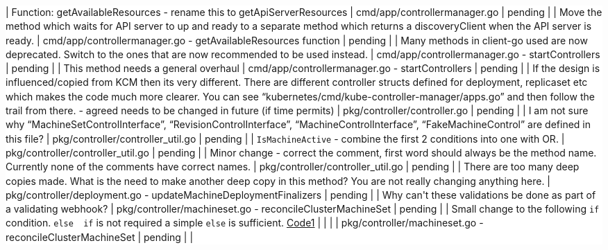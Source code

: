 | Function:  getAvailableResources  -  rename  this  to  getApiServerResources                                                                                                                                                                                                                                                                                                                            | cmd/app/controllermanager.go                                     | pending |
| Move  the  method  which  waits  for  API  server  to  up  and  ready  to  a  separate  method  which  returns  a  discoveryClient  when  the  API  server  is  ready.                                                                                                                                                                                                                                  | cmd/app/controllermanager.go - getAvailableResources function    | pending |
| Many  methods  in  client-go  used  are  now  deprecated.  Switch  to  the  ones  that  are  now  recommended  to  be  used  instead.                                                                                                                                                                                                                                                                   | cmd/app/controllermanager.go - startControllers                  | pending |
| This  method  needs  a  general  overhaul                                                                                                                                                                                                                                                                                                                                                               | cmd/app/controllermanager.go - startControllers                  | pending |
| If  the  design  is  influenced/copied  from  KCM  then  its  very  different.  There  are  different  controller  structs  defined  for  deployment,  replicaset  etc  which  makes  the  code  much  more  clearer.  You  can  see  “kubernetes/cmd/kube-controller-manager/apps.go”  and  then  follow  the  trail  from  there.  -  agreed  needs  to  be  changed  in  future  (if  time  permits) | pkg/controller/controller.go                                     | pending |
| I  am  not  sure  why  “MachineSetControlInterface”,  “RevisionControlInterface”,  “MachineControlInterface”,  “FakeMachineControl”  are  defined  in  this  file?                                                                                                                                                                                                                                      | pkg/controller/controller_util.go                                | pending |
| `IsMachineActive`  -  combine  the  first  2  conditions  into  one  with  OR.                                                                                                                                                                                                                                                                                                                          | pkg/controller/controller_util.go                                | pending |
| Minor  change  -  correct  the  comment,  first  word  should  always  be  the  method  name.  Currently  none  of  the  comments  have  correct  names.                                                                                                                                                                                                                                                | pkg/controller/controller_util.go                                | pending |
| There  are  too  many  deep  copies  made.  What  is  the  need  to  make  another  deep  copy  in  this  method?  You  are  not  really  changing  anything  here.                                                                                                                                                                                                                                     | pkg/controller/deployment.go - updateMachineDeploymentFinalizers | pending |
| Why  can't  these  validations  be  done  as  part  of  a  validating  webhook?                                                                                                                                                                                                                                                                                                                         | pkg/controller/machineset.go - reconcileClusterMachineSet        | pending |
| Small  change  to  the  following  `if`  condition.  `else  if`  is  not  required  a  simple  `else`  is  sufficient. [Code1](#1.1-code1)                                                                                                                                                                                                                                                              |                                                                  |         |
| pkg/controller/machineset.go -  reconcileClusterMachineSet                                                                                                                                                                                                                                                                                                                                              | pending                                                          |         |